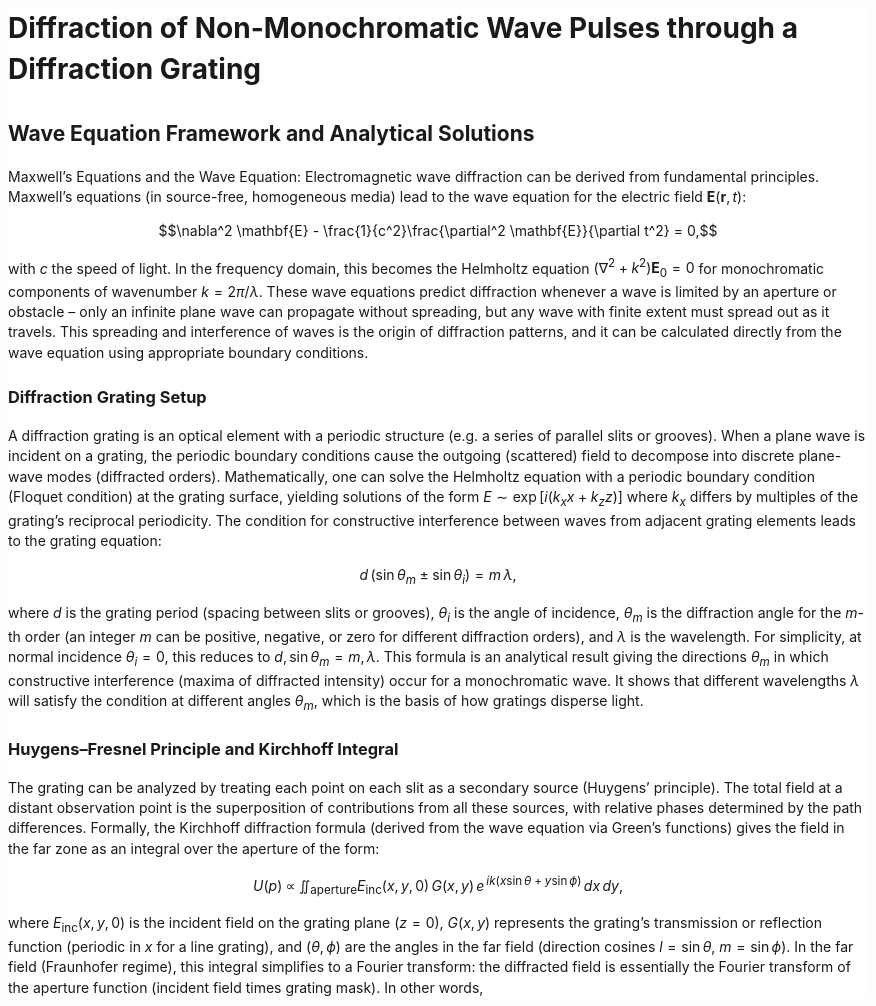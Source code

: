 # Diffraction of Non-Monochromatic Wave Pulses through a Diffraction Grating

## Wave Equation Framework and Analytical Solutions

Maxwell’s Equations and the Wave Equation: Electromagnetic wave diffraction can be derived from fundamental principles. Maxwell’s equations (in source-free, homogeneous media) lead to the wave equation for the electric field $\mathbf{E}(\mathbf{r},t)$:

$$\nabla^2 \mathbf{E} - \frac{1}{c^2}\frac{\partial^2 \mathbf{E}}{\partial t^2} = 0,$$

with $c$ the speed of light. In the frequency domain, this becomes the Helmholtz equation $(\nabla^2 + k^2)\mathbf{E}_0 = 0$ for monochromatic components of wavenumber $k=2\pi/\lambda$. These wave equations predict diffraction whenever a wave is limited by an aperture or obstacle – only an infinite plane wave can propagate without spreading, but any wave with finite extent must spread out as it travels. This spreading and interference of waves is the origin of diffraction patterns, and it can be calculated directly from the wave equation using appropriate boundary conditions.

### Diffraction Grating Setup

A diffraction grating is an optical element with a periodic structure (e.g. a series of parallel slits or grooves). When a plane wave is incident on a grating, the periodic boundary conditions cause the outgoing (scattered) field to decompose into discrete plane-wave modes (diffracted orders). Mathematically, one can solve the Helmholtz equation with a periodic boundary condition (Floquet condition) at the grating surface, yielding solutions of the form $E \sim \exp[i(k_x x + k_z z)]$ where $k_x$ differs by multiples of the grating’s reciprocal periodicity. The condition for constructive interference between waves from adjacent grating elements leads to the grating equation:

$$d\,(\sin\theta_m \pm \sin\theta_i) = m\,\lambda,$$

where $d$ is the grating period (spacing between slits or grooves), $\theta_i$ is the angle of incidence, $\theta_m$ is the diffraction angle for the $m$-th order (an integer $m$ can be positive, negative, or zero for different diffraction orders), and $\lambda$ is the wavelength. For simplicity, at normal incidence $\theta_i=0$, this reduces to $d,\sin\theta_m = m,\lambda$. This formula is an analytical result giving the directions $\theta_m$ in which constructive interference (maxima of diffracted intensity) occur for a monochromatic wave. It shows that different wavelengths $\lambda$ will satisfy the condition at different angles $\theta_m$, which is the basis of how gratings disperse light.

### Huygens–Fresnel Principle and Kirchhoff Integral

The grating can be analyzed by treating each point on each slit as a secondary source (Huygens’ principle). The total field at a distant observation point is the superposition of contributions from all these sources, with relative phases determined by the path differences. Formally, the Kirchhoff diffraction formula (derived from the wave equation via Green’s functions) gives the field in the far zone as an integral over the aperture of the form:

$$ U(p) \;\propto\; \iint_{\text{aperture}} E_{\text{inc}}(x,y,0)\, G(x,y)\, e^{\,i k (x \sin\theta + y \sin\phi)}\,dx\,dy, $$

where $E_{\text{inc}}(x,y,0)$ is the incident field on the grating plane ($z=0$), $G(x,y)$ represents the grating’s transmission or reflection function (periodic in $x$ for a line grating), and $(\theta,\phi)$ are the angles in the far field (direction cosines $l=\sin\theta$, $m=\sin\phi$). In the far field (Fraunhofer regime), this integral simplifies to a Fourier transform: the diffracted field is essentially the Fourier transform of the aperture function (incident field times grating mask). In other words,
